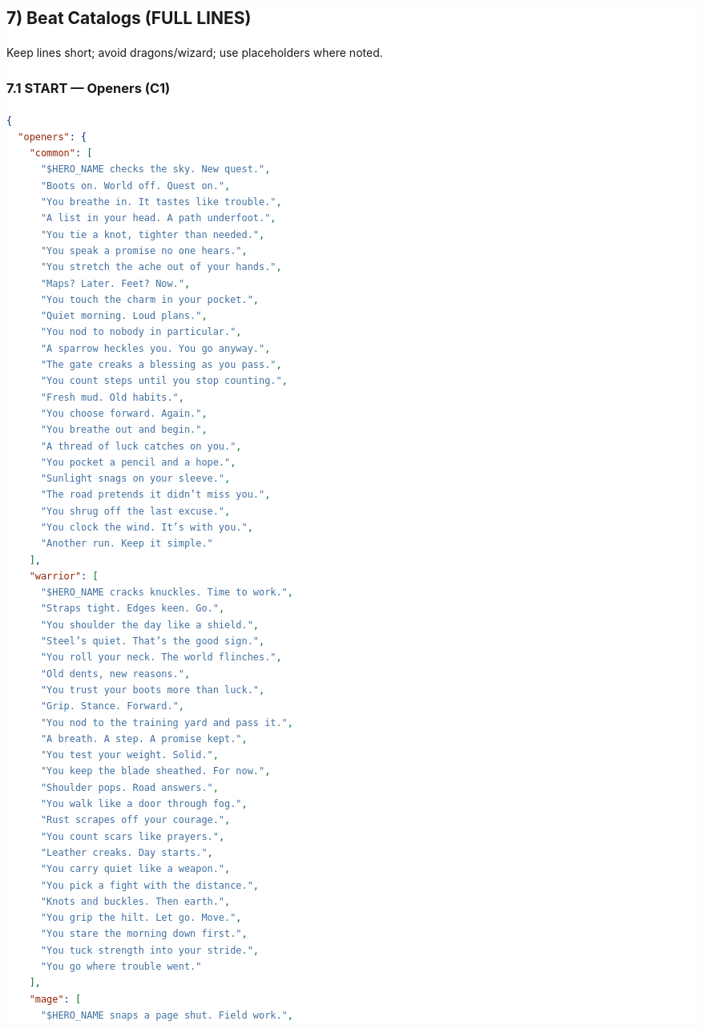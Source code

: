 
## 7) Beat Catalogs (FULL LINES)

Keep lines short; avoid dragons/wizard; use placeholders where noted.

### 7.1 START — Openers (C1)

```json
{
  "openers": {
    "common": [
      "$HERO_NAME checks the sky. New quest.",
      "Boots on. World off. Quest on.",
      "You breathe in. It tastes like trouble.",
      "A list in your head. A path underfoot.",
      "You tie a knot, tighter than needed.",
      "You speak a promise no one hears.",
      "You stretch the ache out of your hands.",
      "Maps? Later. Feet? Now.",
      "You touch the charm in your pocket.",
      "Quiet morning. Loud plans.",
      "You nod to nobody in particular.",
      "A sparrow heckles you. You go anyway.",
      "The gate creaks a blessing as you pass.",
      "You count steps until you stop counting.",
      "Fresh mud. Old habits.",
      "You choose forward. Again.",
      "You breathe out and begin.",
      "A thread of luck catches on you.",
      "You pocket a pencil and a hope.",
      "Sunlight snags on your sleeve.",
      "The road pretends it didn’t miss you.",
      "You shrug off the last excuse.",
      "You clock the wind. It’s with you.",
      "Another run. Keep it simple."
    ],
    "warrior": [
      "$HERO_NAME cracks knuckles. Time to work.",
      "Straps tight. Edges keen. Go.",
      "You shoulder the day like a shield.",
      "Steel’s quiet. That’s the good sign.",
      "You roll your neck. The world flinches.",
      "Old dents, new reasons.",
      "You trust your boots more than luck.",
      "Grip. Stance. Forward.",
      "You nod to the training yard and pass it.",
      "A breath. A step. A promise kept.",
      "You test your weight. Solid.",
      "You keep the blade sheathed. For now.",
      "Shoulder pops. Road answers.",
      "You walk like a door through fog.",
      "Rust scrapes off your courage.",
      "You count scars like prayers.",
      "Leather creaks. Day starts.",
      "You carry quiet like a weapon.",
      "You pick a fight with the distance.",
      "Knots and buckles. Then earth.",
      "You grip the hilt. Let go. Move.",
      "You stare the morning down first.",
      "You tuck strength into your stride.",
      "You go where trouble went."
    ],
    "mage": [
      "$HERO_NAME snaps a page shut. Field work.",
```